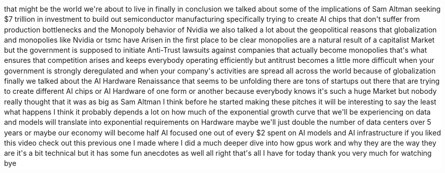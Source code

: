  that might be the world we're about to live in finally in conclusion we talked about some of the implications of Sam Altman seeking $7 trillion in investment to build out semiconductor manufacturing 
 specifically trying to create AI chips that don't suffer from production bottlenecks and the Monopoly behavior of Nvidia we also talked a lot about the geopolitical reasons that globalization 
 and monopolies like Nvidia or tsmc have Arisen in the first place to be clear monopolies are a natural result of a capitalist Market but the government is supposed to initiate Anti-Trust lawsuits 
 against companies that actually become monopolies that's what ensures that competition arises and keeps everybody operating efficiently but antitrust becomes a little more difficult when 
 your government is strongly deregulated and when your company's activities are spread all across the world because of globalization finally we talked about the AI Hardware Renaissance that seems 
 to be unfolding there are tons of startups out there that are trying to create different AI chips or AI Hardware of one form or another because everybody knows it's such a huge Market but nobody 
 really thought that it was as big as Sam Altman I think before he started making these pitches it will be interesting to say the least what happens I think it probably depends a lot on how much of 
 the exponential growth curve that we'll be experiencing on data and models will translate into exponential requirements on Hardware maybe we'll just double the number of data centers over 5 years or 
 maybe our economy will become half AI focused one out of every $2 spent on AI models and AI infrastructure if you liked this video check out this previous one I made where I did a much deeper 
 dive into how gpus work and why they are the way they are it's a bit technical but it has some fun anecdotes as well all right that's all I have for today thank you very much for watching 
 bye 